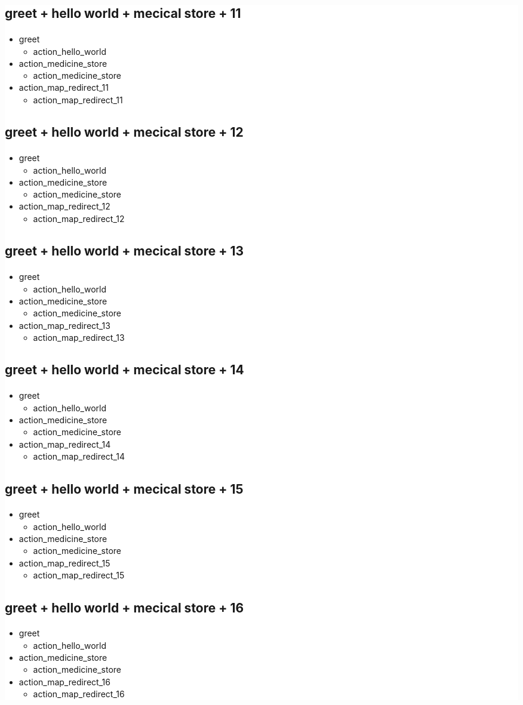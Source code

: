 ## greet + hello world + mecical store + 11
* greet
  - action_hello_world
* action_medicine_store
  - action_medicine_store
* action_map_redirect_11
  - action_map_redirect_11
  
## greet + hello world + mecical store + 12
* greet
  - action_hello_world
* action_medicine_store
  - action_medicine_store
* action_map_redirect_12
  - action_map_redirect_12
  
## greet + hello world + mecical store + 13
* greet
  - action_hello_world
* action_medicine_store
  - action_medicine_store
* action_map_redirect_13
  - action_map_redirect_13
  
## greet + hello world + mecical store + 14
* greet
  - action_hello_world
* action_medicine_store
  - action_medicine_store
* action_map_redirect_14
  - action_map_redirect_14
  
## greet + hello world + mecical store + 15
* greet
  - action_hello_world
* action_medicine_store
  - action_medicine_store
* action_map_redirect_15
  - action_map_redirect_15
  
## greet + hello world + mecical store + 16
* greet
  - action_hello_world
* action_medicine_store
  - action_medicine_store
* action_map_redirect_16
  - action_map_redirect_16
  